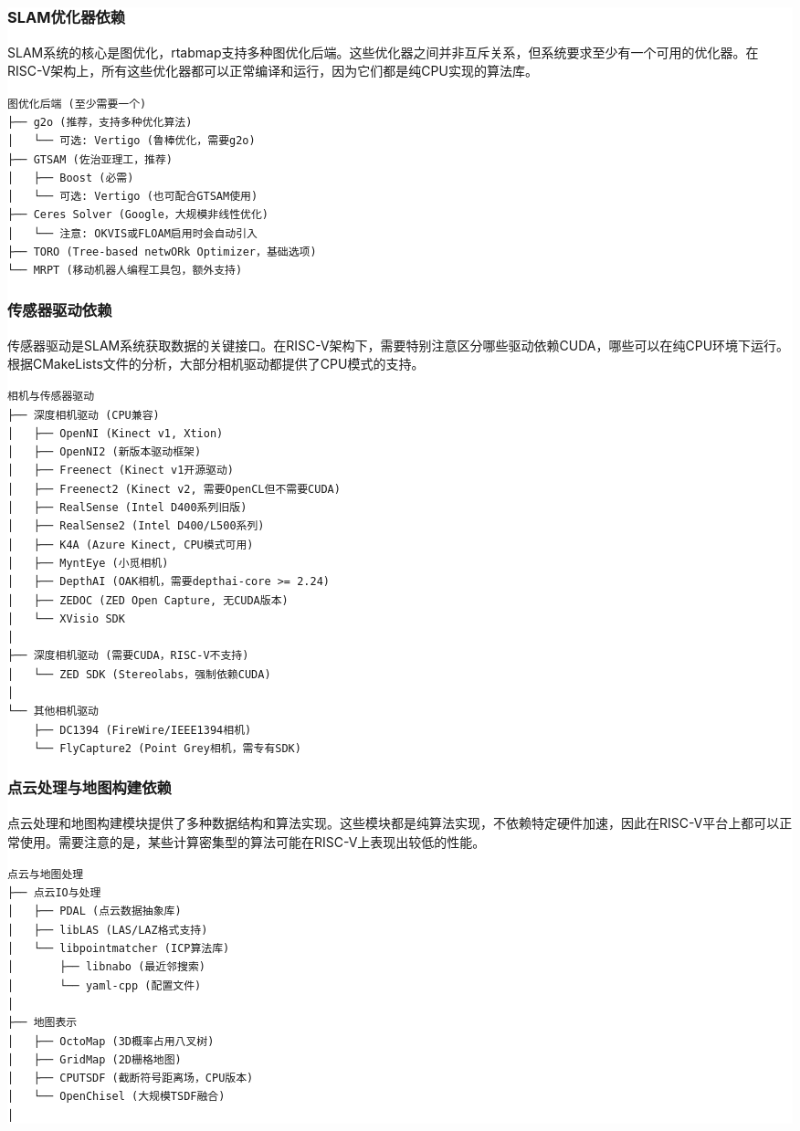 ### SLAM优化器依赖

SLAM系统的核心是图优化，rtabmap支持多种图优化后端。这些优化器之间并非互斥关系，但系统要求至少有一个可用的优化器。在RISC-V架构上，所有这些优化器都可以正常编译和运行，因为它们都是纯CPU实现的算法库。

```
图优化后端 (至少需要一个)
├── g2o (推荐，支持多种优化算法)
│   └── 可选: Vertigo (鲁棒优化，需要g2o)
├── GTSAM (佐治亚理工，推荐)
│   ├── Boost (必需)
│   └── 可选: Vertigo (也可配合GTSAM使用)
├── Ceres Solver (Google，大规模非线性优化)
│   └── 注意: OKVIS或FLOAM启用时会自动引入
├── TORO (Tree-based netwORk Optimizer，基础选项)
└── MRPT (移动机器人编程工具包，额外支持)
```

### 传感器驱动依赖

传感器驱动是SLAM系统获取数据的关键接口。在RISC-V架构下，需要特别注意区分哪些驱动依赖CUDA，哪些可以在纯CPU环境下运行。根据CMakeLists文件的分析，大部分相机驱动都提供了CPU模式的支持。

```
相机与传感器驱动
├── 深度相机驱动 (CPU兼容)
│   ├── OpenNI (Kinect v1, Xtion)
│   ├── OpenNI2 (新版本驱动框架)
│   ├── Freenect (Kinect v1开源驱动)
│   ├── Freenect2 (Kinect v2, 需要OpenCL但不需要CUDA)
│   ├── RealSense (Intel D400系列旧版)
│   ├── RealSense2 (Intel D400/L500系列)
│   ├── K4A (Azure Kinect, CPU模式可用)
│   ├── MyntEye (小觅相机)
│   ├── DepthAI (OAK相机，需要depthai-core >= 2.24)
│   ├── ZEDOC (ZED Open Capture, 无CUDA版本)
│   └── XVisio SDK
│
├── 深度相机驱动 (需要CUDA，RISC-V不支持)
│   └── ZED SDK (Stereolabs，强制依赖CUDA)
│
└── 其他相机驱动
    ├── DC1394 (FireWire/IEEE1394相机)
    └── FlyCapture2 (Point Grey相机，需专有SDK)
```

### 点云处理与地图构建依赖

点云处理和地图构建模块提供了多种数据结构和算法实现。这些模块都是纯算法实现，不依赖特定硬件加速，因此在RISC-V平台上都可以正常使用。需要注意的是，某些计算密集型的算法可能在RISC-V上表现出较低的性能。

```
点云与地图处理
├── 点云IO与处理
│   ├── PDAL (点云数据抽象库)
│   ├── libLAS (LAS/LAZ格式支持)
│   └── libpointmatcher (ICP算法库)
│       ├── libnabo (最近邻搜索)
│       └── yaml-cpp (配置文件)
│
├── 地图表示
│   ├── OctoMap (3D概率占用八叉树)
│   ├── GridMap (2D栅格地图)
│   ├── CPUTSDF (截断符号距离场，CPU版本)
│   └── OpenChisel (大规模TSDF融合)
│
```